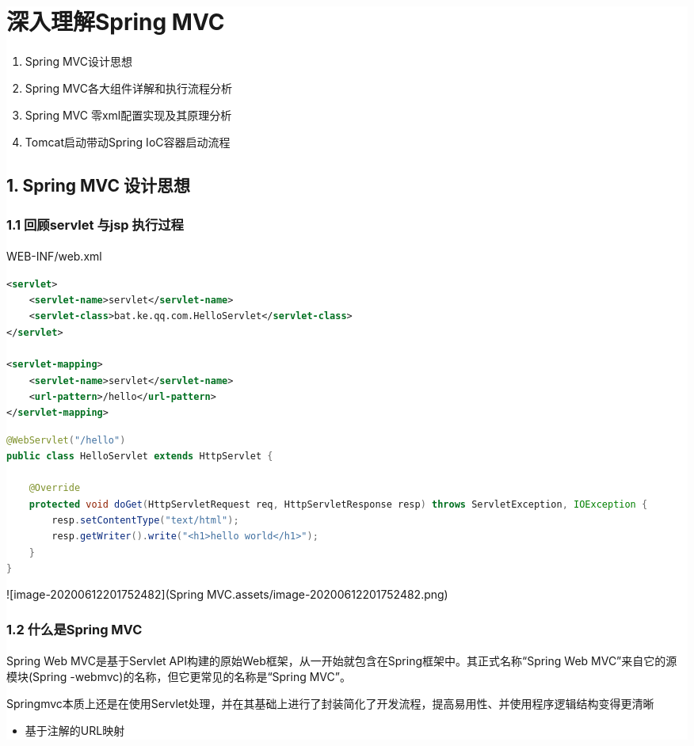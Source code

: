# 深入理解Spring MVC

1. Spring MVC设计思想

2.  Spring MVC各大组件详解和执行流程分析

3.  Spring MVC 零xml配置实现及其原理分析

4. Tomcat启动带动Spring IoC容器启动流程

   



## 1. Spring MVC 设计思想

### 1.1 回顾servlet 与jsp 执行过程

WEB-INF/web.xml

```xml
<servlet>
    <servlet-name>servlet</servlet-name>
    <servlet-class>bat.ke.qq.com.HelloServlet</servlet-class>
</servlet>

<servlet-mapping>
    <servlet-name>servlet</servlet-name>
    <url-pattern>/hello</url-pattern>
</servlet-mapping>
```

```java
@WebServlet("/hello") 
public class HelloServlet extends HttpServlet {

    @Override
    protected void doGet(HttpServletRequest req, HttpServletResponse resp) throws ServletException, IOException {
        resp.setContentType("text/html");
        resp.getWriter().write("<h1>hello world</h1>");
    }
}
```

![image-20200612201752482](Spring MVC.assets/image-20200612201752482.png)

### 1.2 什么是Spring MVC

Spring Web MVC是基于Servlet API构建的原始Web框架，从一开始就包含在Spring框架中。其正式名称“Spring Web MVC”来自它的源模块(Spring -webmvc)的名称，但它更常见的名称是“Spring MVC”。

 Springmvc本质上还是在使用Servlet处理，并在其基础上进行了封装简化了开发流程，提高易用性、并使用程序逻辑结构变得更清晰

- 基于注解的URL映射
